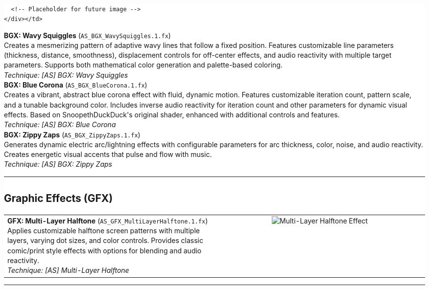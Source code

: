       <!-- Placeholder for future image -->
    </div></td>
  </tr>
  <tr>
    <td width="50%"><strong>BGX: Wavy Squiggles</strong> (<code>AS_BGX_WavySquiggles.1.fx</code>)<br>
      Creates a mesmerizing pattern of adaptive wavy lines that follow a fixed position. Features customizable line parameters (thickness, distance, smoothness), displacement controls for off-center effects, and audio reactivity with multiple target parameters. Supports both mathematical color generation and palette-based coloring.<br><em>Technique: [AS] BGX: Wavy Squiggles</em></td>
    <td width="50%"><div style="text-align:center">
      <!-- Placeholder for future image -->
    </div></td>
  </tr>
  <tr>
    <td width="50%"><strong>BGX: Blue Corona</strong> (<code>AS_BGX_BlueCorona.1.fx</code>)<br>
      Creates a vibrant, abstract blue corona effect with fluid, dynamic motion. Features customizable iteration count, pattern scale, and a tunable background color. Includes inverse audio reactivity for iteration count and other parameters for dynamic visual effects. Based on SnoopethDuckDuck's original shader, enhanced with additional controls and features.<br><em>Technique: [AS] BGX: Blue Corona</em></td>
    <td width="50%"><div style="text-align:center">
      <!-- Placeholder for future image -->
    </div></td>
  </tr>
  <tr>
    <td width="50%"><strong>BGX: Zippy Zaps</strong> (<code>AS_BGX_ZippyZaps.1.fx</code>)<br>
      Generates dynamic electric arc/lightning effects with configurable parameters for arc thickness, color, noise, and audio reactivity. Creates energetic visual accents that pulse and flow with music.<br><em>Technique: [AS] BGX: Zippy Zaps</em></td>
    <td width="50%"><div style="text-align:center">
      <!-- Placeholder for future image -->
    </div></td>
  </tr>
</table>

---

## Graphic Effects (GFX)

<table>
  <tr>
    <td width="50%"><strong>GFX: Multi-Layer Halftone</strong> (<code>AS_GFX_MultiLayerHalftone.1.fx</code>)<br>
      Applies customizable halftone screen patterns with multiple layers, varying dot sizes, and color controls. Provides classic comic/print style effects with options for blending and audio reactivity.<br><em>Technique: [AS] Multi-Layer Halftone</em></td>
    <td width="50%"><div style="text-align:center">
      <img src="https://github.com/user-attachments/assets/b93c9d03-5d23-4b32-aa3e-f2b6a9736c70" alt="Multi-Layer Halftone Effect" style="max-width:100%;">
    </div></td>
  </tr>
</table>

---
